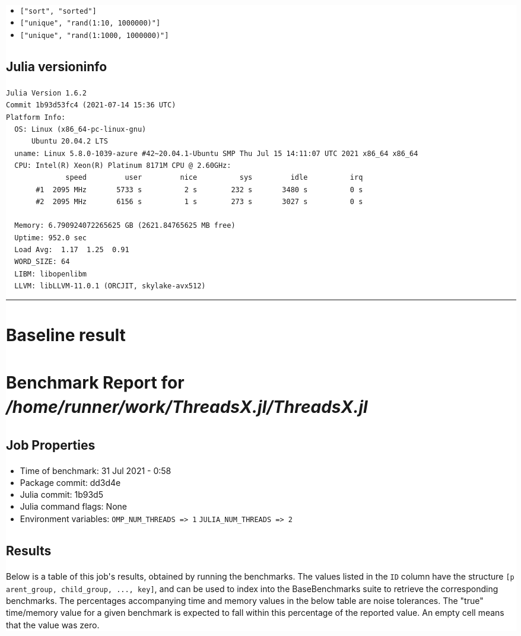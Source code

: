 - `["sort", "sorted"]`
- `["unique", "rand(1:10, 1000000)"]`
- `["unique", "rand(1:1000, 1000000)"]`

## Julia versioninfo
```
Julia Version 1.6.2
Commit 1b93d53fc4 (2021-07-14 15:36 UTC)
Platform Info:
  OS: Linux (x86_64-pc-linux-gnu)
      Ubuntu 20.04.2 LTS
  uname: Linux 5.8.0-1039-azure #42~20.04.1-Ubuntu SMP Thu Jul 15 14:11:07 UTC 2021 x86_64 x86_64
  CPU: Intel(R) Xeon(R) Platinum 8171M CPU @ 2.60GHz: 
              speed         user         nice          sys         idle          irq
       #1  2095 MHz       5733 s          2 s        232 s       3480 s          0 s
       #2  2095 MHz       6156 s          1 s        273 s       3027 s          0 s
       
  Memory: 6.790924072265625 GB (2621.84765625 MB free)
  Uptime: 952.0 sec
  Load Avg:  1.17  1.25  0.91
  WORD_SIZE: 64
  LIBM: libopenlibm
  LLVM: libLLVM-11.0.1 (ORCJIT, skylake-avx512)
```

---
# Baseline result
# Benchmark Report for */home/runner/work/ThreadsX.jl/ThreadsX.jl*

## Job Properties
* Time of benchmark: 31 Jul 2021 - 0:58
* Package commit: dd3d4e
* Julia commit: 1b93d5
* Julia command flags: None
* Environment variables: `OMP_NUM_THREADS => 1` `JULIA_NUM_THREADS => 2`

## Results
Below is a table of this job's results, obtained by running the benchmarks.
The values listed in the `ID` column have the structure `[parent_group, child_group, ..., key]`, and can be used to
index into the BaseBenchmarks suite to retrieve the corresponding benchmarks.
The percentages accompanying time and memory values in the below table are noise tolerances. The "true"
time/memory value for a given benchmark is expected to fall within this percentage of the reported value.
An empty cell means that the value was zero.
